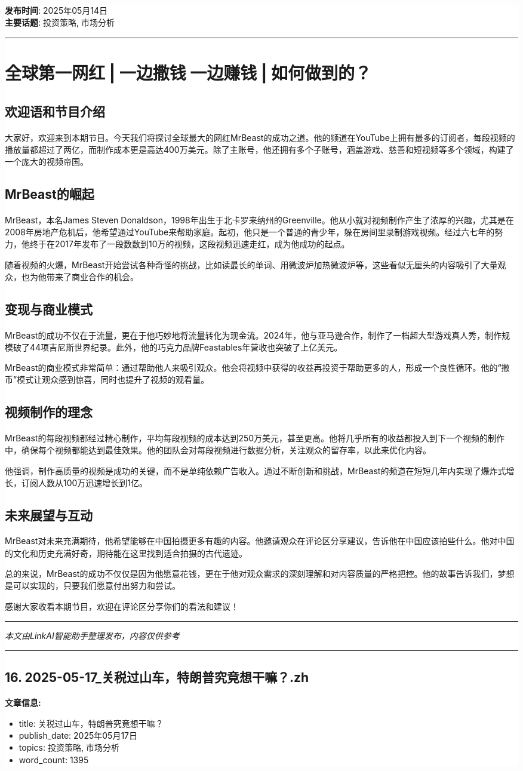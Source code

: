 **发布时间**: 2025年05月14日  
**主要话题**: 投资策略, 市场分析

---

# 全球第一网红 | 一边撒钱 一边赚钱 | 如何做到的？

## 欢迎语和节目介绍

大家好，欢迎来到本期节目。今天我们将探讨全球最大的网红MrBeast的成功之道。他的频道在YouTube上拥有最多的订阅者，每段视频的播放量都超过了两亿，而制作成本更是高达400万美元。除了主账号，他还拥有多个子账号，涵盖游戏、慈善和短视频等多个领域，构建了一个庞大的视频帝国。

## MrBeast的崛起

MrBeast，本名James Steven Donaldson，1998年出生于北卡罗来纳州的Greenville。他从小就对视频制作产生了浓厚的兴趣，尤其是在2008年房地产危机后，他希望通过YouTube来帮助家庭。起初，他只是一个普通的青少年，躲在房间里录制游戏视频。经过六七年的努力，他终于在2017年发布了一段数数到10万的视频，这段视频迅速走红，成为他成功的起点。

随着视频的火爆，MrBeast开始尝试各种奇怪的挑战，比如读最长的单词、用微波炉加热微波炉等，这些看似无厘头的内容吸引了大量观众，也为他带来了商业合作的机会。

## 变现与商业模式

MrBeast的成功不仅在于流量，更在于他巧妙地将流量转化为现金流。2024年，他与亚马逊合作，制作了一档超大型游戏真人秀，制作规模破了44项吉尼斯世界纪录。此外，他的巧克力品牌Feastables年营收也突破了上亿美元。

MrBeast的商业模式非常简单：通过帮助他人来吸引观众。他会将视频中获得的收益再投资于帮助更多的人，形成一个良性循环。他的“撒币”模式让观众感到惊喜，同时也提升了视频的观看量。

## 视频制作的理念

MrBeast的每段视频都经过精心制作，平均每段视频的成本达到250万美元，甚至更高。他将几乎所有的收益都投入到下一个视频的制作中，确保每个视频都能达到最佳效果。他的团队会对每段视频进行数据分析，关注观众的留存率，以此来优化内容。

他强调，制作高质量的视频是成功的关键，而不是单纯依赖广告收入。通过不断创新和挑战，MrBeast的频道在短短几年内实现了爆炸式增长，订阅人数从100万迅速增长到1亿。

## 未来展望与互动

MrBeast对未来充满期待，他希望能够在中国拍摄更多有趣的内容。他邀请观众在评论区分享建议，告诉他在中国应该拍些什么。他对中国的文化和历史充满好奇，期待能在这里找到适合拍摄的古代遗迹。

总的来说，MrBeast的成功不仅仅是因为他愿意花钱，更在于他对观众需求的深刻理解和对内容质量的严格把控。他的故事告诉我们，梦想是可以实现的，只要我们愿意付出努力和尝试。

感谢大家收看本期节目，欢迎在评论区分享你们的看法和建议！

---

*本文由LinkAI智能助手整理发布，内容仅供参考*

---


## 16. 2025-05-17_关税过山车，特朗普究竟想干嘛？.zh

**文章信息:**
- title: 关税过山车，特朗普究竟想干嘛？
- publish_date: 2025年05月17日
- topics: 投资策略, 市场分析
- word_count: 1395
